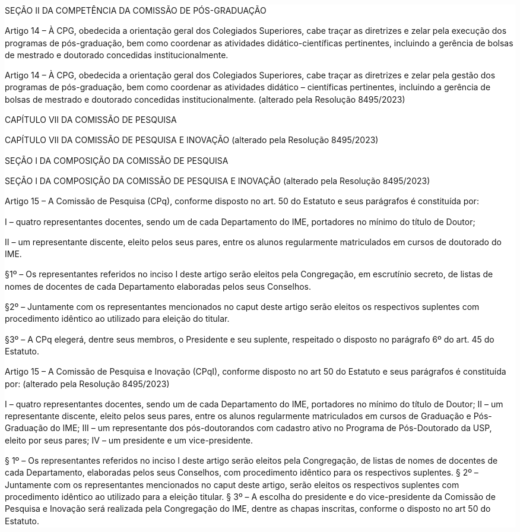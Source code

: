 SEÇÃO II
DA COMPETÊNCIA DA COMISSÃO DE PÓS-GRADUAÇÃO

Artigo 14 – À CPG, obedecida a orientação geral dos Colegiados Superiores, cabe traçar as diretrizes e zelar pela execução dos programas de pós-graduação, bem como coordenar as atividades didático-científicas pertinentes, incluindo a gerência de bolsas de mestrado e doutorado concedidas institucionalmente.

Artigo 14 – À CPG, obedecida a orientação geral dos Colegiados Superiores, cabe traçar as diretrizes e zelar pela gestão dos programas de pós-graduação, bem como coordenar as atividades didático – científicas pertinentes, incluindo a gerência de bolsas de mestrado e doutorado concedidas institucionalmente. (alterado pela Resolução 8495/2023)

CAPÍTULO VII
DA COMISSÃO DE PESQUISA

CAPÍTULO VII
DA COMISSÃO DE PESQUISA E INOVAÇÃO
(alterado pela Resolução 8495/2023)

SEÇÃO I
DA COMPOSIÇÃO DA COMISSÃO DE PESQUISA

SEÇÃO I
DA COMPOSIÇÃO DA COMISSÃO DE PESQUISA E INOVAÇÃO
(alterado pela Resolução 8495/2023)

Artigo 15 – A Comissão de Pesquisa (CPq), conforme disposto no art. 50 do Estatuto e seus parágrafos é constituída por:

I – quatro representantes docentes, sendo um de cada Departamento do IME, portadores no mínimo do título de Doutor;

II – um representante discente, eleito pelos seus pares, entre os alunos regularmente matriculados em cursos de doutorado do IME.

§1º – Os representantes referidos no inciso I deste artigo serão eleitos pela Congregação, em escrutínio secreto, de listas de nomes de docentes de cada Departamento elaboradas pelos seus Conselhos.

§2º – Juntamente com os representantes mencionados no caput deste artigo serão eleitos os respectivos suplentes com procedimento idêntico ao utilizado para eleição do titular.

§3º – A CPq elegerá, dentre seus membros, o Presidente e seu suplente, respeitado o disposto no parágrafo 6º do art. 45 do Estatuto.

Artigo 15 – A Comissão de Pesquisa e Inovação (CPqI), conforme disposto no art 50 do Estatuto e seus parágrafos é constituída por: (alterado pela Resolução 8495/2023)

I – quatro representantes docentes, sendo um de cada Departamento do IME, portadores no mínimo do título de Doutor;
II – um representante discente, eleito pelos seus pares, entre os alunos regularmente matriculados em cursos de Graduação e Pós-Graduação do IME;
III – um representante dos pós-doutorandos com cadastro ativo no Programa de Pós-Doutorado da USP, eleito por seus pares;
IV – um presidente e um vice-presidente.

§ 1º – Os representantes referidos no inciso I deste artigo serão eleitos pela Congregação, de listas de nomes de docentes de cada Departamento, elaboradas pelos seus Conselhos, com procedimento idêntico para os respectivos suplentes.
§ 2º – Juntamente com os representantes mencionados no caput deste artigo, serão eleitos os respectivos suplentes com procedimento idêntico ao utilizado para a eleição titular.
§ 3º – A escolha do presidente e do vice-presidente da Comissão de Pesquisa e Inovação será realizada pela Congregação do IME, dentre as chapas inscritas, conforme o disposto no art 50 do Estatuto.

